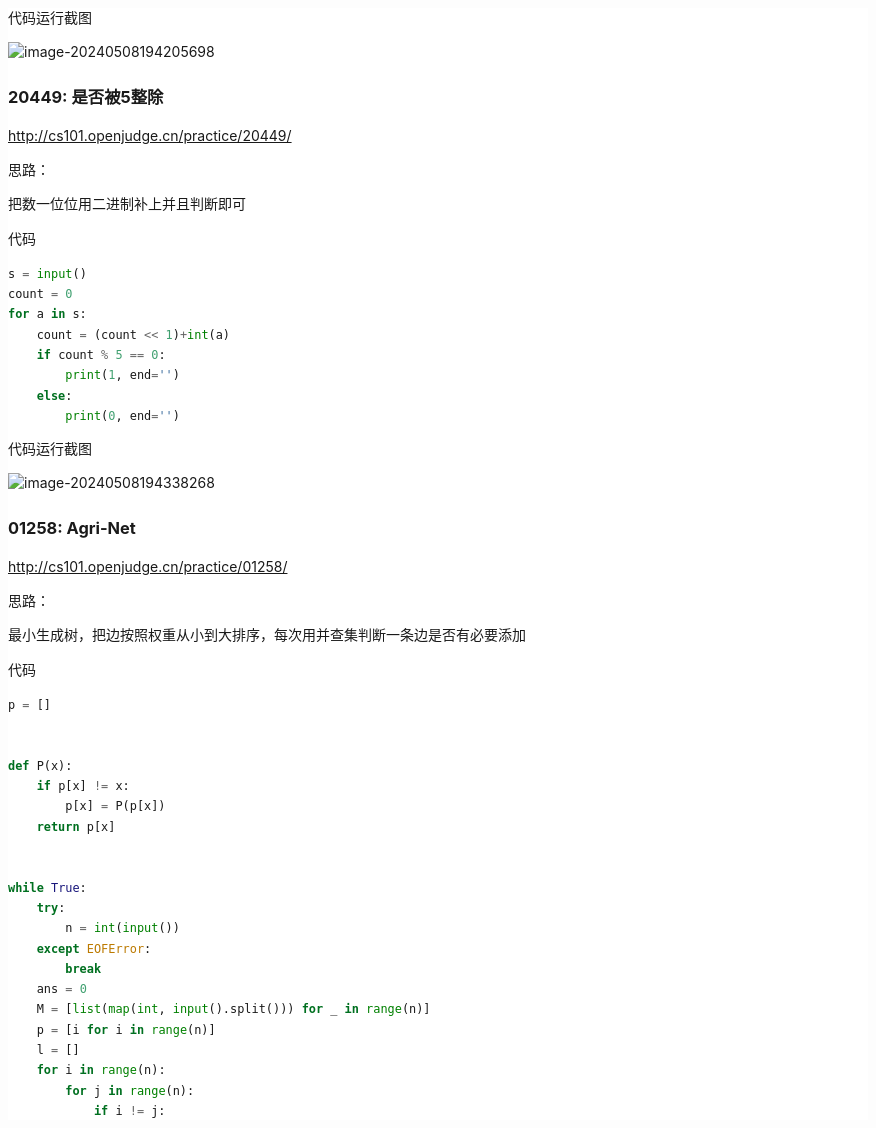 
代码运行截图

![image-20240508194205698](C:\Users\Administrator\AppData\Roaming\Typora\typora-user-images\image-20240508194205698.png)



### 20449: 是否被5整除

http://cs101.openjudge.cn/practice/20449/



思路：

把数一位位用二进制补上并且判断即可

代码

```python
s = input()
count = 0
for a in s:
    count = (count << 1)+int(a)
    if count % 5 == 0:
        print(1, end='')
    else:
        print(0, end='')

```



代码运行截图

![image-20240508194338268](C:\Users\Administrator\AppData\Roaming\Typora\typora-user-images\image-20240508194338268.png)



### 01258: Agri-Net

http://cs101.openjudge.cn/practice/01258/



思路：

最小生成树，把边按照权重从小到大排序，每次用并查集判断一条边是否有必要添加

代码

```python
p = []


def P(x):
    if p[x] != x:
        p[x] = P(p[x])
    return p[x]


while True:
    try:
        n = int(input())
    except EOFError:
        break
    ans = 0
    M = [list(map(int, input().split())) for _ in range(n)]
    p = [i for i in range(n)]
    l = []
    for i in range(n):
        for j in range(n):
            if i != j:
```